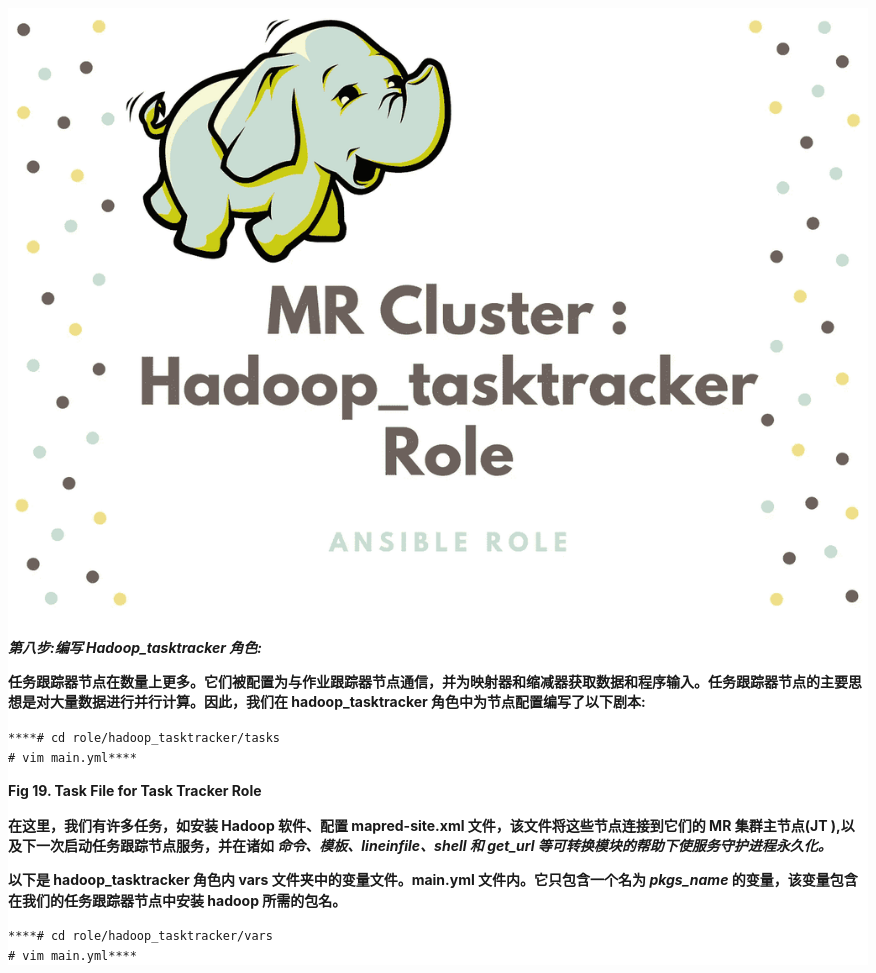 **![](img/465df9a16ccbe1bbe20762e83bdd518d.png)**

*****第八步:编写 Hadoop_tasktracker 角色:*****

**任务跟踪器节点在数量上更多。它们被配置为与作业跟踪器节点通信，并为映射器和缩减器获取数据和程序输入。任务跟踪器节点的主要思想是对大量数据进行并行计算。因此，我们在 hadoop_tasktracker 角色中为节点配置编写了以下剧本:**

```
****# cd role/hadoop_tasktracker/tasks
# vim main.yml****
```

****Fig 19\. Task File for Task Tracker Role****

**在这里，我们有许多任务，如安装 Hadoop 软件、配置 mapred-site.xml 文件，该文件将这些节点连接到它们的 MR 集群主节点(JT ),以及下一次启动任务跟踪节点服务，并在诸如 ***命令、模板、lineinfile、shell 和 get_url 等可转换模块的帮助下使服务守护进程永久化。*****

**以下是 hadoop_tasktracker 角色内 vars 文件夹中的变量文件。main.yml 文件内。它只包含一个名为 ***pkgs_name*** 的变量，该变量包含在我们的任务跟踪器节点中安装 hadoop 所需的包名。**

```
****# cd role/hadoop_tasktracker/vars
# vim main.yml****
```
